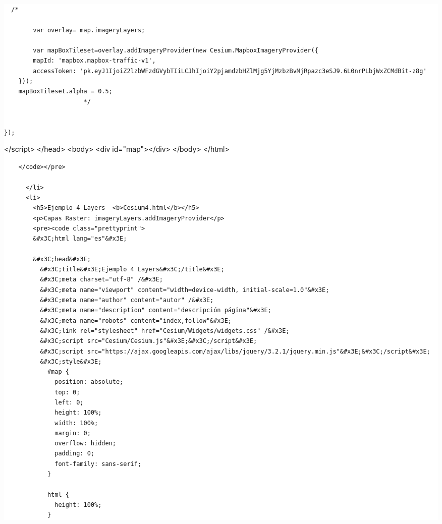       /*

			var overlay= map.imageryLayers;

			var mapBoxTileset=overlay.addImageryProvider(new Cesium.MapboxImageryProvider({
			mapId: 'mapbox.mapbox-traffic-v1',
			accessToken: 'pk.eyJ1IjoiZ2lzbWFzdGVybTIiLCJhIjoiY2pjamdzbHZlMjg5YjMzbzBvMjRpazc3eSJ9.6L0nrPLbjWxZCMdBit-z8g'
		}));
		mapBoxTileset.alpha = 0.5;
                          */


    });
  &#x3C;/script&#x3E;
  &#x3C;/head&#x3E;
  &#x3C;body&#x3E;
  &#x3C;div id="map"&#x3E;&#x3C;/div&#x3E;
  &#x3C;/body&#x3E;
  &#x3C;/html&#x3E;

        </code></pre>

          </li>
          <li>
            <h5>Ejemplo 4 Layers  <b>Cesium4.html</b></h5>
            <p>Capas Raster: imageryLayers.addImageryProvider</p>
            <pre><code class="prettyprint">
            &#x3C;html lang="es"&#x3E;

            &#x3C;head&#x3E;
              &#x3C;title&#x3E;Ejemplo 4 Layers&#x3C;/title&#x3E;
              &#x3C;meta charset="utf-8" /&#x3E;
              &#x3C;meta name="viewport" content="width=device-width, initial-scale=1.0"&#x3E;
              &#x3C;meta name="author" content="autor" /&#x3E;
              &#x3C;meta name="description" content="descripción página"&#x3E;
              &#x3C;meta name="robots" content="index,follow"&#x3E;
              &#x3C;link rel="stylesheet" href="Cesium/Widgets/widgets.css" /&#x3E;
              &#x3C;script src="Cesium/Cesium.js"&#x3E;&#x3C;/script&#x3E;
              &#x3C;script src="https://ajax.googleapis.com/ajax/libs/jquery/3.2.1/jquery.min.js"&#x3E;&#x3C;/script&#x3E;
              &#x3C;style&#x3E;
                #map {
                  position: absolute;
                  top: 0;
                  left: 0;
                  height: 100%;
                  width: 100%;
                  margin: 0;
                  overflow: hidden;
                  padding: 0;
                  font-family: sans-serif;
                }

                html {
                  height: 100%;
                }
